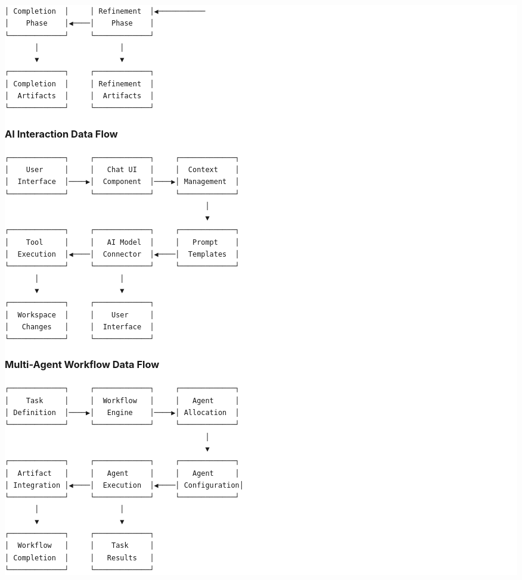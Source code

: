 ```
│ Completion  │     │ Refinement  │◀───────────
│    Phase    │◀────│    Phase    │
└─────────────┘     └─────────────┘
       │                   │
       ▼                   ▼
┌─────────────┐     ┌─────────────┐
│ Completion  │     │ Refinement  │
│  Artifacts  │     │  Artifacts  │
└─────────────┘     └─────────────┘
```

### AI Interaction Data Flow

```
┌─────────────┐     ┌─────────────┐     ┌─────────────┐
│    User     │     │   Chat UI   │     │  Context    │
│  Interface  │────▶│  Component  │────▶│ Management  │
└─────────────┘     └─────────────┘     └─────────────┘
                                               │
                                               ▼
┌─────────────┐     ┌─────────────┐     ┌─────────────┐
│    Tool     │     │   AI Model  │     │   Prompt    │
│  Execution  │◀────│  Connector  │◀────│  Templates  │
└─────────────┘     └─────────────┘     └─────────────┘
       │                   │
       ▼                   ▼
┌─────────────┐     ┌─────────────┐
│  Workspace  │     │    User     │
│   Changes   │     │  Interface  │
└─────────────┘     └─────────────┘
```

### Multi-Agent Workflow Data Flow

```
┌─────────────┐     ┌─────────────┐     ┌─────────────┐
│    Task     │     │  Workflow   │     │   Agent     │
│ Definition  │────▶│   Engine    │────▶│ Allocation  │
└─────────────┘     └─────────────┘     └─────────────┘
                                               │
                                               ▼
┌─────────────┐     ┌─────────────┐     ┌─────────────┐
│  Artifact   │     │   Agent     │     │   Agent     │
│ Integration │◀────│  Execution  │◀────│ Configuration│
└─────────────┘     └─────────────┘     └─────────────┘
       │                   │
       ▼                   ▼
┌─────────────┐     ┌─────────────┐
│  Workflow   │     │    Task     │
│ Completion  │     │   Results   │
└─────────────┘     └─────────────┘
```
